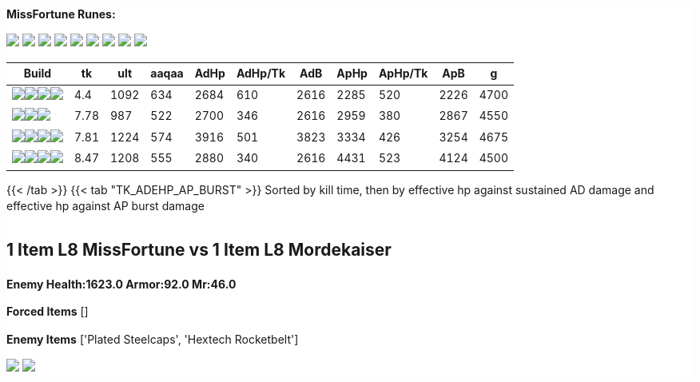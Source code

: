 

**MissFortune Runes:**


![](/Styles/Precision/PressTheAttack/PressTheAttack.png)
![](/Styles/Precision/Overheal.png)
![](/Styles/Precision/LegendAlacrity/LegendAlacrity.png)
![](/Styles/Precision/CoupDeGrace/CoupDeGrace.png)
![](/Styles/Sorcery/AbsoluteFocus/AbsoluteFocus.png)
![](/Styles/Sorcery/GatheringStorm/GatheringStorm.png)
![](/StatMods/StatModsAdaptiveForceIcon.png)
![](/StatMods/StatModsAdaptiveForceIcon.png)
![](/StatMods/StatModsArmorIcon.png)





 Build |tk|ult|aaqaa|AdHp|AdHp/Tk|AdB|ApHp|ApHp/Tk|ApB|g
-|-|-|-|-|-|-|-|-|-|-
![](/item/6672.png)![](/item/1053.png)![](/item/1055.png)![](/item/1036.png)|4.4|1092|634|2684|610|2616|2285|520|2226|4700
![](/item/3091.png)![](/item/1053.png)![](/item/1055.png)|7.78|987|522|2700|346|2616|2959|380|2867|4550
![](/item/6673.png)![](/item/1055.png)![](/item/1037.png)![](/item/1036.png)|7.81|1224|574|3916|501|3823|3334|426|3254|4675
![](/item/3156.png)![](/item/1053.png)![](/item/1055.png)![](/item/1036.png)|8.47|1208|555|2880|340|2616|4431|523|4124|4500
{{< /tab >}}
{{< tab "TK_ADEHP_AP_BURST" >}}
Sorted by kill time, then by effective hp against sustained AD damage and effective hp against AP burst damage
## 1 Item L8 MissFortune vs 1 Item L8 Mordekaiser

**Enemy Health:1623.0 Armor:92.0 Mr:46.0**


**Forced Items** []








**Enemy Items** ['Plated Steelcaps', 'Hextech Rocketbelt']





![](/item/3047.png)
![](/item/3152.png)

